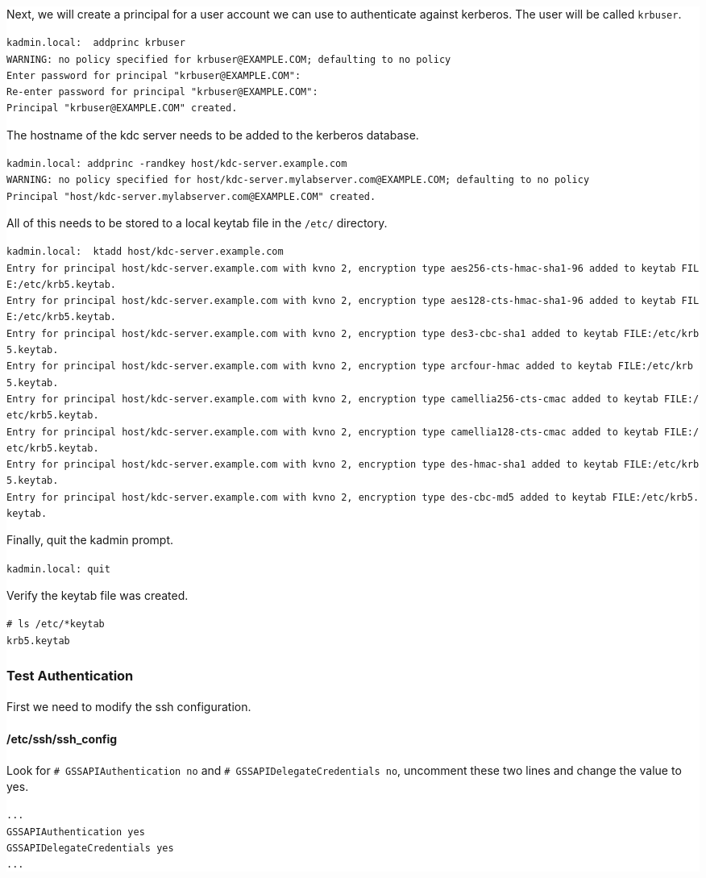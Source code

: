 Next, we will create a principal for a user account we can use to authenticate
 against kerberos. The user will be called `krbuser`.
```
kadmin.local:  addprinc krbuser
WARNING: no policy specified for krbuser@EXAMPLE.COM; defaulting to no policy
Enter password for principal "krbuser@EXAMPLE.COM":
Re-enter password for principal "krbuser@EXAMPLE.COM":
Principal "krbuser@EXAMPLE.COM" created.
```

The hostname of the kdc server needs to be added to the kerberos database.
```
kadmin.local: addprinc -randkey host/kdc-server.example.com
WARNING: no policy specified for host/kdc-server.mylabserver.com@EXAMPLE.COM; defaulting to no policy
Principal "host/kdc-server.mylabserver.com@EXAMPLE.COM" created.
```

All of this needs to be stored to a local keytab file in the `/etc/` directory.
```
kadmin.local:  ktadd host/kdc-server.example.com
Entry for principal host/kdc-server.example.com with kvno 2, encryption type aes256-cts-hmac-sha1-96 added to keytab FILE:/etc/krb5.keytab.
Entry for principal host/kdc-server.example.com with kvno 2, encryption type aes128-cts-hmac-sha1-96 added to keytab FILE:/etc/krb5.keytab.
Entry for principal host/kdc-server.example.com with kvno 2, encryption type des3-cbc-sha1 added to keytab FILE:/etc/krb5.keytab.
Entry for principal host/kdc-server.example.com with kvno 2, encryption type arcfour-hmac added to keytab FILE:/etc/krb5.keytab.
Entry for principal host/kdc-server.example.com with kvno 2, encryption type camellia256-cts-cmac added to keytab FILE:/etc/krb5.keytab.
Entry for principal host/kdc-server.example.com with kvno 2, encryption type camellia128-cts-cmac added to keytab FILE:/etc/krb5.keytab.
Entry for principal host/kdc-server.example.com with kvno 2, encryption type des-hmac-sha1 added to keytab FILE:/etc/krb5.keytab.
Entry for principal host/kdc-server.example.com with kvno 2, encryption type des-cbc-md5 added to keytab FILE:/etc/krb5.keytab.
```

Finally, quit the kadmin prompt.
```
kadmin.local: quit
```

Verify the keytab file was created.
```
# ls /etc/*keytab
krb5.keytab
```

### Test Authentication
First we need to modify the ssh configuration.

#### /etc/ssh/ssh_config
Look for `# GSSAPIAuthentication no` and `# GSSAPIDelegateCredentials no`, uncomment
 these two lines and change the value to yes.
```
...
GSSAPIAuthentication yes
GSSAPIDelegateCredentials yes
...
```
